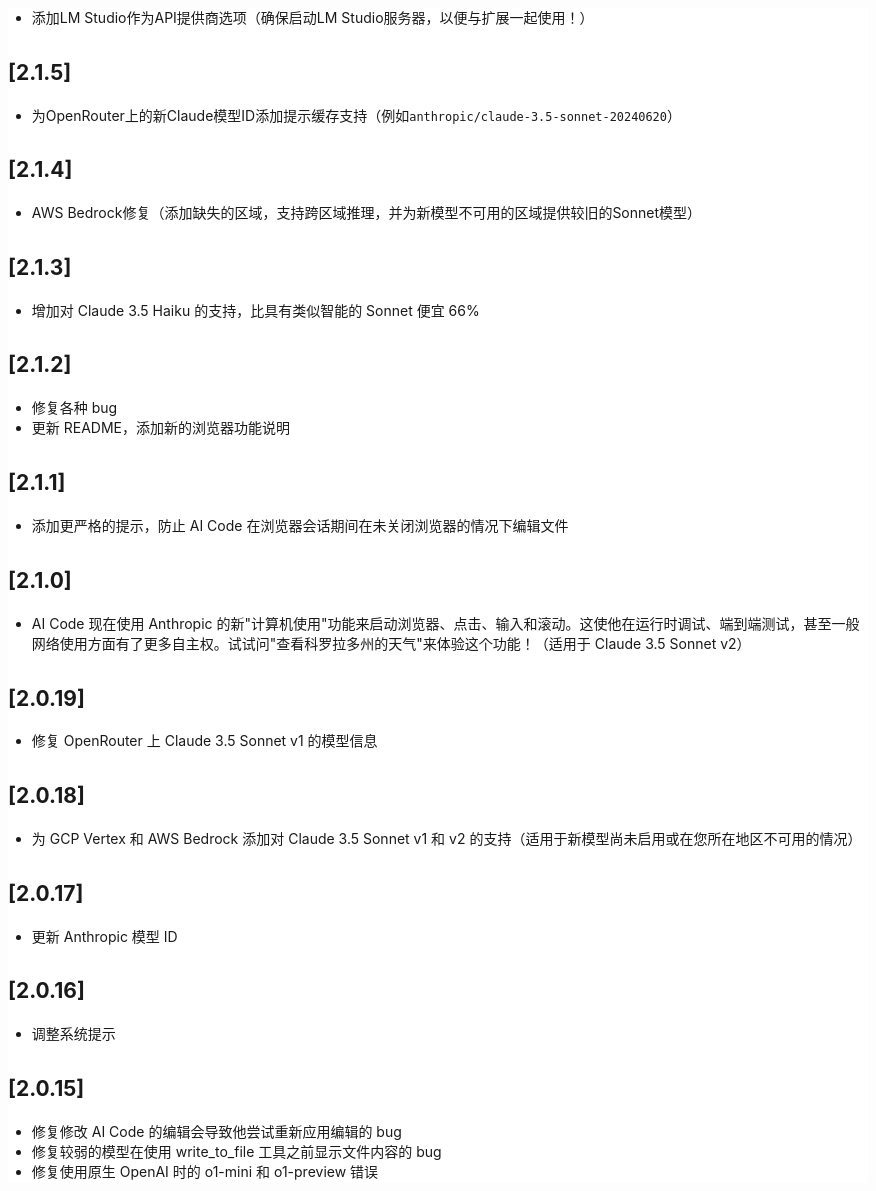 - 添加LM Studio作为API提供商选项（确保启动LM Studio服务器，以便与扩展一起使用！）

## [2.1.5]

- 为OpenRouter上的新Claude模型ID添加提示缓存支持（例如`anthropic/claude-3.5-sonnet-20240620`）

## [2.1.4]

- AWS Bedrock修复（添加缺失的区域，支持跨区域推理，并为新模型不可用的区域提供较旧的Sonnet模型）

## [2.1.3]

- 增加对 Claude 3.5 Haiku 的支持，比具有类似智能的 Sonnet 便宜 66%

## [2.1.2]

- 修复各种 bug
- 更新 README，添加新的浏览器功能说明

## [2.1.1]

- 添加更严格的提示，防止 AI Code 在浏览器会话期间在未关闭浏览器的情况下编辑文件

## [2.1.0]

- AI Code 现在使用 Anthropic 的新"计算机使用"功能来启动浏览器、点击、输入和滚动。这使他在运行时调试、端到端测试，甚至一般网络使用方面有了更多自主权。试试问"查看科罗拉多州的天气"来体验这个功能！（适用于 Claude 3.5 Sonnet v2）

## [2.0.19]

- 修复 OpenRouter 上 Claude 3.5 Sonnet v1 的模型信息

## [2.0.18]

- 为 GCP Vertex 和 AWS Bedrock 添加对 Claude 3.5 Sonnet v1 和 v2 的支持（适用于新模型尚未启用或在您所在地区不可用的情况）

## [2.0.17]

- 更新 Anthropic 模型 ID

## [2.0.16]

- 调整系统提示

## [2.0.15]

- 修复修改 AI Code 的编辑会导致他尝试重新应用编辑的 bug
- 修复较弱的模型在使用 write_to_file 工具之前显示文件内容的 bug
- 修复使用原生 OpenAI 时的 o1-mini 和 o1-preview 错误
